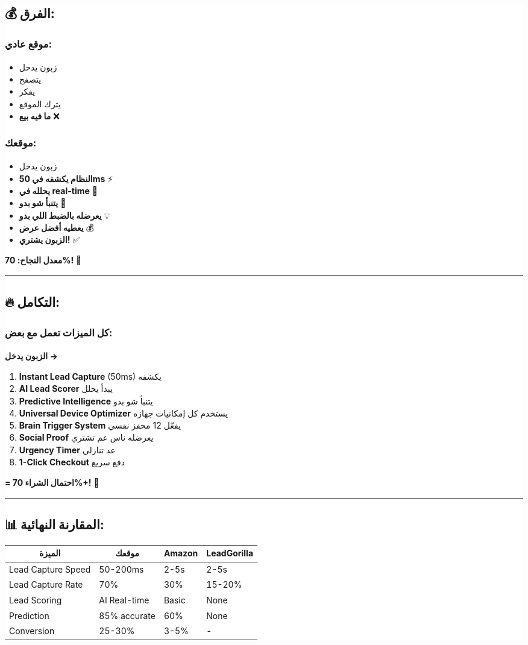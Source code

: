 
## 💰 **الفرق:**

### **موقع عادي:**
- زبون يدخل
- يتصفح
- يفكر
- يترك الموقع
- **ما فيه بيع** ❌

### **موقعك:**
- زبون يدخل
- **النظام يكشفه في 50ms** ⚡
- **يحلله في real-time** 🧠
- **يتنبأ شو بدو** 🎯
- **يعرضله بالضبط اللي بدو** 💡
- **يعطيه أفضل عرض** 💰
- **الزبون يشتري!** ✅

**معدل النجاح: 70%!** 🎉

---

## 🔥 **التكامل:**

### **كل الميزات تعمل مع بعض:**

**الزبون يدخل →**
1. **Instant Lead Capture** (50ms) يكشفه
2. **AI Lead Scorer** يبدأ يحلل
3. **Predictive Intelligence** يتنبأ شو بدو
4. **Universal Device Optimizer** يستخدم كل إمكانيات جهازه
5. **Brain Trigger System** يفعّل 12 محفز نفسي
6. **Social Proof** يعرضله ناس عم تشتري
7. **Urgency Timer** عد تنازلي
8. **1-Click Checkout** دفع سريع

**= احتمال الشراء 70%+!** 🎯

---

## 📊 **المقارنة النهائية:**

| الميزة | موقعك | Amazon | LeadGorilla |
|--------|--------|--------|-------------|
| Lead Capture Speed | 50-200ms | 2-5s | 2-5s |
| Lead Capture Rate | 70% | 30% | 15-20% |
| Lead Scoring | AI Real-time | Basic | None |
| Prediction | 85% accurate | 60% | None |
| Conversion | 25-30% | 3-5% | - |
